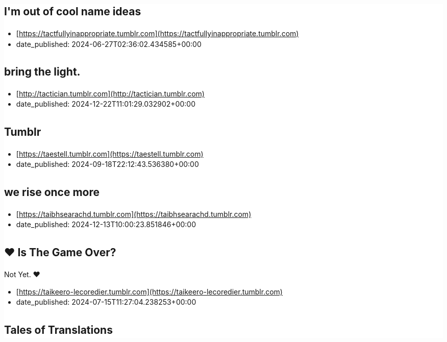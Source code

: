  ## I'm out of cool name ideas
 - [https://tactfullyinappropriate.tumblr.com](https://tactfullyinappropriate.tumblr.com)
 - date_published: 2024-06-27T02:36:02.434585+00:00

 ## bring the light.
 - [http://tactician.tumblr.com](http://tactician.tumblr.com)
 - date_published: 2024-12-22T11:01:29.032902+00:00

 ## Tumblr
 - [https://taestell.tumblr.com](https://taestell.tumblr.com)
 - date_published: 2024-09-18T22:12:43.536380+00:00

 ## we rise once more
 - [https://taibhsearachd.tumblr.com](https://taibhsearachd.tumblr.com)
 - date_published: 2024-12-13T10:00:23.851846+00:00

 ## ❤️ Is The Game Over?
Not Yet. ❤️
 - [https://taikeero-lecoredier.tumblr.com](https://taikeero-lecoredier.tumblr.com)
 - date_published: 2024-07-15T11:27:04.238253+00:00

 ## Tales of Translations
